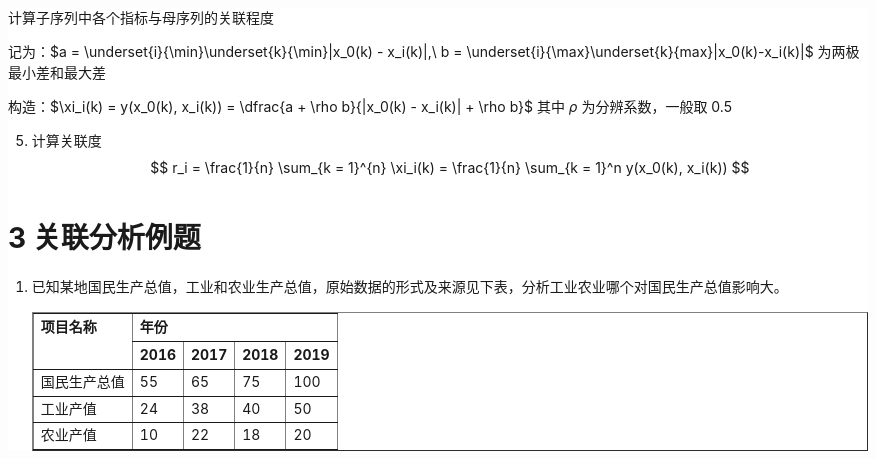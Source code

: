    计算子序列中各个指标与母序列的关联程度

   记为：$a = \underset{i}{\min}\underset{k}{\min}|x_0(k) - x_i(k)|,\ b = \underset{i}{\max}\underset{k}{max}|x_0(k)-x_i(k)|$ 为两极最小差和最大差

   构造：$\xi_i(k) = y(x_0(k), x_i(k)) = \dfrac{a + \rho b}{|x_0(k) - x_i(k)| + \rho b}$ 其中 $\rho$ 为分辨系数，一般取 $0.5$

5. 计算关联度
   $$
   r_i = \frac{1}{n} \sum_{k = 1}^{n} \xi_i(k) 
   = \frac{1}{n} \sum_{k = 1}^n
   y(x_0(k), x_i(k))
   $$
   

# 3 关联分析例题

1. 已知某地国民生产总值，工业和农业生产总值，原始数据的形式及来源见下表，分析工业农业哪个对国民生产总值影响大。

   <table border="1" cellpadding="10" cellspacing="0">
       <tr>
           <th rowspan="2">项目名称</th>
           <th colspan="4">年份</th>
       </tr>
       <tr>
           <th>2016</th>
           <th>2017</th>
           <th>2018</th>
           <th>2019</th>
       </tr>
       <tr>
           <td>国民生产总值</td>
           <td>55</td>
           <td>65</td>
           <td>75</td>
           <td>100</td>
       </tr>
       <tr>
           <td>工业产值</td>
           <td>24</td>
           <td>38</td>
           <td>40</td>
           <td>50</td>
       </tr>
       <tr>
           <td>农业产值</td>
           <td>10</td>
           <td>22</td>
           <td>18</td>
           <td>20</td>
       </tr>
   </table>
